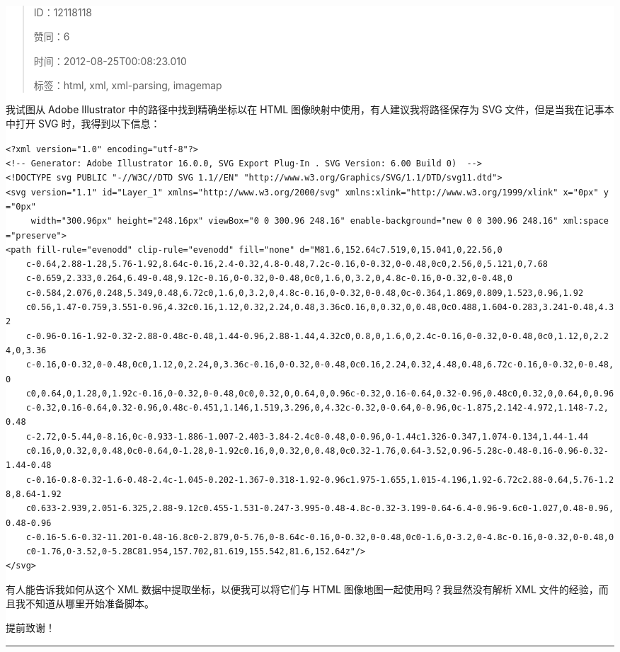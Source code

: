 > ID：12118118
> 
> 赞同：6
> 
> 时间：2012-08-25T00:08:23.010
> 
> 标签：html, xml, xml-parsing, imagemap

我试图从 Adob​​e Illustrator 中的路径中找到精确坐标以在 HTML 图像映射中使用，有人建议我将路径保存为 SVG 文件，但是当我在记事本中打开 SVG 时，我得到以下信息：

```
<?xml version="1.0" encoding="utf-8"?>
<!-- Generator: Adobe Illustrator 16.0.0, SVG Export Plug-In . SVG Version: 6.00 Build 0)  -->
<!DOCTYPE svg PUBLIC "-//W3C//DTD SVG 1.1//EN" "http://www.w3.org/Graphics/SVG/1.1/DTD/svg11.dtd">
<svg version="1.1" id="Layer_1" xmlns="http://www.w3.org/2000/svg" xmlns:xlink="http://www.w3.org/1999/xlink" x="0px" y="0px"
     width="300.96px" height="248.16px" viewBox="0 0 300.96 248.16" enable-background="new 0 0 300.96 248.16" xml:space="preserve">
<path fill-rule="evenodd" clip-rule="evenodd" fill="none" d="M81.6,152.64c7.519,0,15.041,0,22.56,0
    c-0.64,2.88-1.28,5.76-1.92,8.64c-0.16,2.4-0.32,4.8-0.48,7.2c-0.16,0-0.32,0-0.48,0c0,2.56,0,5.121,0,7.68
    c-0.659,2.333,0.264,6.49-0.48,9.12c-0.16,0-0.32,0-0.48,0c0,1.6,0,3.2,0,4.8c-0.16,0-0.32,0-0.48,0
    c-0.584,2.076,0.248,5.349,0.48,6.72c0,1.6,0,3.2,0,4.8c-0.16,0-0.32,0-0.48,0c-0.364,1.869,0.809,1.523,0.96,1.92
    c0.56,1.47-0.759,3.551-0.96,4.32c0.16,1.12,0.32,2.24,0.48,3.36c0.16,0,0.32,0,0.48,0c0.488,1.604-0.283,3.241-0.48,4.32
    c-0.96-0.16-1.92-0.32-2.88-0.48c-0.48,1.44-0.96,2.88-1.44,4.32c0,0.8,0,1.6,0,2.4c-0.16,0-0.32,0-0.48,0c0,1.12,0,2.24,0,3.36
    c-0.16,0-0.32,0-0.48,0c0,1.12,0,2.24,0,3.36c-0.16,0-0.32,0-0.48,0c0.16,2.24,0.32,4.48,0.48,6.72c-0.16,0-0.32,0-0.48,0
    c0,0.64,0,1.28,0,1.92c-0.16,0-0.32,0-0.48,0c0,0.32,0,0.64,0,0.96c-0.32,0.16-0.64,0.32-0.96,0.48c0,0.32,0,0.64,0,0.96
    c-0.32,0.16-0.64,0.32-0.96,0.48c-0.451,1.146,1.519,3.296,0,4.32c-0.32,0-0.64,0-0.96,0c-1.875,2.142-4.972,1.148-7.2,0.48
    c-2.72,0-5.44,0-8.16,0c-0.933-1.886-1.007-2.403-3.84-2.4c0-0.48,0-0.96,0-1.44c1.326-0.347,1.074-0.134,1.44-1.44
    c0.16,0,0.32,0,0.48,0c0-0.64,0-1.28,0-1.92c0.16,0,0.32,0,0.48,0c0.32-1.76,0.64-3.52,0.96-5.28c-0.48-0.16-0.96-0.32-1.44-0.48
    c-0.16-0.8-0.32-1.6-0.48-2.4c-1.045-0.202-1.367-0.318-1.92-0.96c1.975-1.655,1.015-4.196,1.92-6.72c2.88-0.64,5.76-1.28,8.64-1.92
    c0.633-2.939,2.051-6.325,2.88-9.12c0.455-1.531-0.247-3.995-0.48-4.8c-0.32-3.199-0.64-6.4-0.96-9.6c0-1.027,0.48-0.96,0.48-0.96
    c-0.16-5.6-0.32-11.201-0.48-16.8c0-2.879,0-5.76,0-8.64c-0.16,0-0.32,0-0.48,0c0-1.6,0-3.2,0-4.8c-0.16,0-0.32,0-0.48,0
    c0-1.76,0-3.52,0-5.28C81.954,157.702,81.619,155.542,81.6,152.64z"/>
</svg> 
```

有人能告诉我如何从这个 XML 数据中提取坐标，以便我可以将它们与 HTML 图像地图一起使用吗？我显然没有解析 XML 文件的经验，而且我不知道从哪里开始准备脚本。

提前致谢！

* * *
